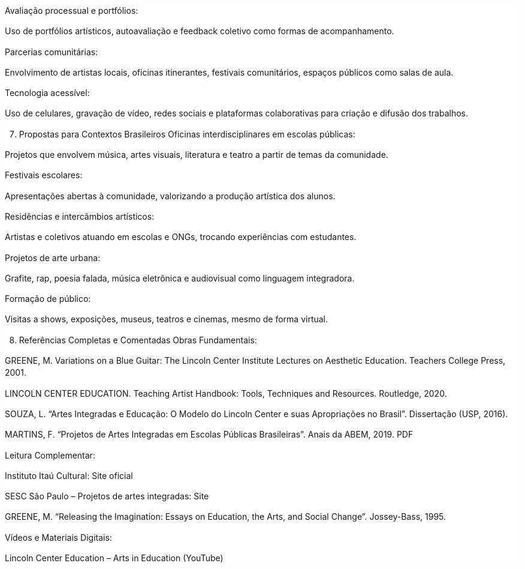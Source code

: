 Avaliação processual e portfólios:

Uso de portfólios artísticos, autoavaliação e feedback coletivo como formas de acompanhamento.

Parcerias comunitárias:

Envolvimento de artistas locais, oficinas itinerantes, festivais comunitários, espaços públicos como salas de aula.

Tecnologia acessível:

Uso de celulares, gravação de vídeo, redes sociais e plataformas colaborativas para criação e difusão dos trabalhos.

7. Propostas para Contextos Brasileiros
Oficinas interdisciplinares em escolas públicas:

Projetos que envolvem música, artes visuais, literatura e teatro a partir de temas da comunidade.

Festivais escolares:

Apresentações abertas à comunidade, valorizando a produção artística dos alunos.

Residências e intercâmbios artísticos:

Artistas e coletivos atuando em escolas e ONGs, trocando experiências com estudantes.

Projetos de arte urbana:

Grafite, rap, poesia falada, música eletrônica e audiovisual como linguagem integradora.

Formação de público:

Visitas a shows, exposições, museus, teatros e cinemas, mesmo de forma virtual.

8. Referências Completas e Comentadas
Obras Fundamentais:

GREENE, M. Variations on a Blue Guitar: The Lincoln Center Institute Lectures on Aesthetic Education. Teachers College Press, 2001.

LINCOLN CENTER EDUCATION. Teaching Artist Handbook: Tools, Techniques and Resources. Routledge, 2020.

SOUZA, L. “Artes Integradas e Educação: O Modelo do Lincoln Center e suas Apropriações no Brasil”. Dissertação (USP, 2016).

MARTINS, F. “Projetos de Artes Integradas em Escolas Públicas Brasileiras”. Anais da ABEM, 2019. PDF

Leitura Complementar:

Instituto Itaú Cultural: Site oficial

SESC São Paulo – Projetos de artes integradas: Site

GREENE, M. “Releasing the Imagination: Essays on Education, the Arts, and Social Change”. Jossey-Bass, 1995.

Vídeos e Materiais Digitais:

Lincoln Center Education – Arts in Education (YouTube)
